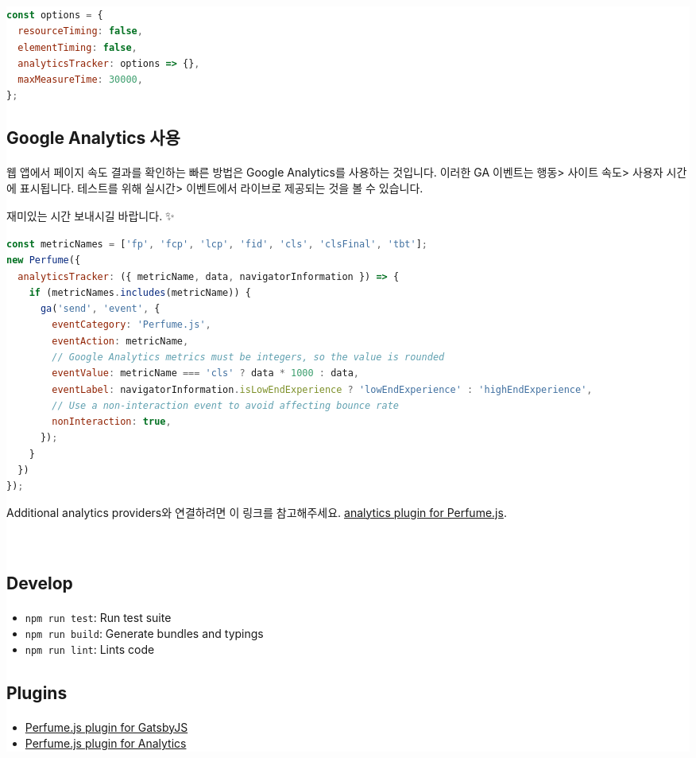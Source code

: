```javascript
const options = {
  resourceTiming: false,
  elementTiming: false,
  analyticsTracker: options => {},
  maxMeasureTime: 30000,
};
```

## Google Analytics 사용

웹 앱에서 페이지 속도 결과를 확인하는 빠른 방법은 Google Analytics를 사용하는 것입니다. 이러한 GA 이벤트는 행동> 사이트 속도> 사용자 시간에 표시됩니다. 테스트를 위해 실시간> 이벤트에서 라이브로 제공되는 것을 볼 수 있습니다.

재미있는 시간 보내시길 바랍니다. ✨

```javascript
const metricNames = ['fp', 'fcp', 'lcp', 'fid', 'cls', 'clsFinal', 'tbt'];
new Perfume({
  analyticsTracker: ({ metricName, data, navigatorInformation }) => {
    if (metricNames.includes(metricName)) {
      ga('send', 'event', {
        eventCategory: 'Perfume.js',
        eventAction: metricName,
        // Google Analytics metrics must be integers, so the value is rounded
        eventValue: metricName === 'cls' ? data * 1000 : data,
        eventLabel: navigatorInformation.isLowEndExperience ? 'lowEndExperience' : 'highEndExperience',
        // Use a non-interaction event to avoid affecting bounce rate
        nonInteraction: true,
      });
    }
  })
});
```

Additional analytics providers와 연결하려면 이 링크를 참고해주세요. [analytics plugin for Perfume.js](https://getanalytics.io/plugins/perfumejs/).

<br />

## Develop

- `npm run test`: Run test suite
- `npm run build`: Generate bundles and typings
- `npm run lint`: Lints code
  <br />

## Plugins

- [Perfume.js plugin for GatsbyJS](https://github.com/NoriSte/gatsby-plugin-perfume.js)
- [Perfume.js plugin for Analytics](https://github.com/DavidWells/analytics/tree/master/packages/analytics-plugin-perfumejs)
  <br />
